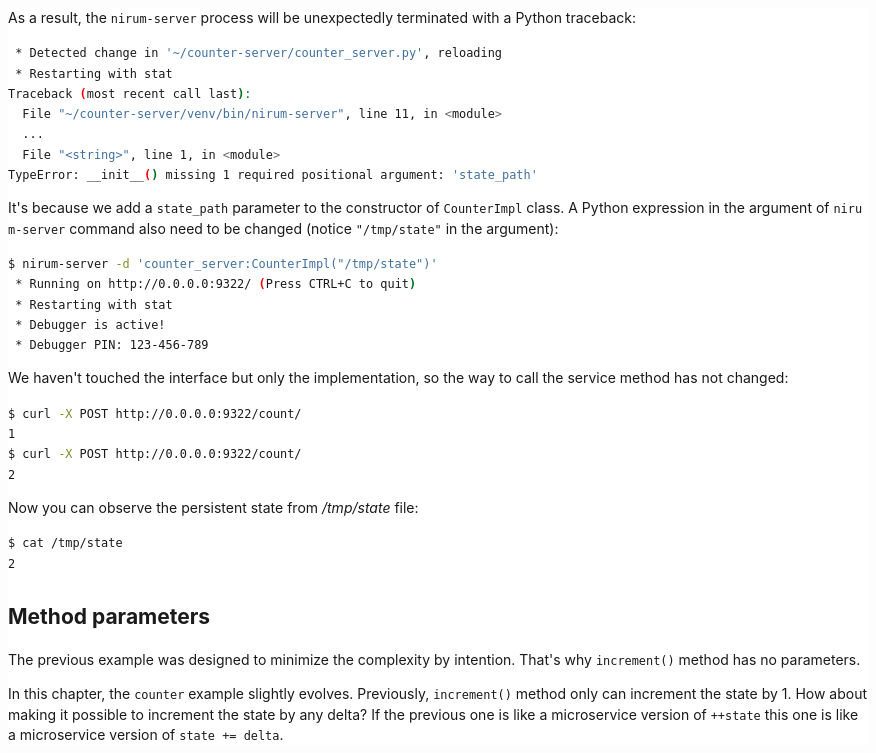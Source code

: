 As a result, the `nirum-server` process will be unexpectedly terminated
with a Python traceback:

~~~~~~~~ sh
 * Detected change in '~/counter-server/counter_server.py', reloading
 * Restarting with stat
Traceback (most recent call last):
  File "~/counter-server/venv/bin/nirum-server", line 11, in <module>
  ...
  File "<string>", line 1, in <module>
TypeError: __init__() missing 1 required positional argument: 'state_path'
~~~~~~~~

It's because we add a `state_path` parameter to the constructor of
`CounterImpl` class.  A Python expression in the argument of `nirum-server`
command also need to be changed (notice `"/tmp/state"` in the argument):

~~~~~~~~ sh
$ nirum-server -d 'counter_server:CounterImpl("/tmp/state")'
 * Running on http://0.0.0.0:9322/ (Press CTRL+C to quit)
 * Restarting with stat
 * Debugger is active!
 * Debugger PIN: 123-456-789
~~~~~~~~

We haven't touched the interface but only the implementation, so the way
to call the service method has not changed:

~~~~~~~~ sh
$ curl -X POST http://0.0.0.0:9322/count/
1
$ curl -X POST http://0.0.0.0:9322/count/
2
~~~~~~~~

Now you can observe the persistent state from */tmp/state* file:

~~~~~~~~ sh
$ cat /tmp/state
2
~~~~~~~~

[^4]: If you are familiar with Python and Python web development, you could
guess what `nirum-wsgi` package does as the name implies.  It's a [WSGI][]
adapter application taking a Nirum service.

[nirum-wsgi]: https://pypi.org/project/nirum-wsgi/
[nirum-http]: https://pypi.org/project/nirum-http/
[annotations]: ./annotation.md
[WSGI]: https://www.python.org/dev/peps/pep-3333/


Method parameters
-----------------

The previous example was designed to minimize the complexity by intention.
That's why `increment()` method has no parameters.

In this chapter, the `counter` example slightly evolves.  Previously,
`increment()` method only can increment the state by 1.  How about making
it possible to increment the state by any delta?  If the previous one is
like a microservice version of `++state` this one is like a microservice
version of `state += delta`.


[microservices]: https://en.wikipedia.org/wiki/Microservices
[RPC]: https://en.wikipedia.org/wiki/Remote_procedure_call
[IDL]: https://en.wikipedia.org/wiki/Interface_description_language
[ISO 8601]: https://xkcd.com/1179/
[mock objects]: https://en.wikipedia.org/wiki/Mock_object
[interfaces]: https://en.wikipedia.org/wiki/Protocol_(object-oriented_programming)
[official releases page]: https://github.com/nirum-lang/nirum/releases
[decimal.Decimal]: https://docs.python.org/library/decimal.html#decimal.Decimal
[Nirum package]: ./package.md
[TOML]: https://github.com/toml-lang/toml
[targets.python]: ./target/python.md
[pip]: http://pip-installer.org/
[^1]: Wonder why the compiler does not generate a single Python source tree
[wheel]: http://wheel.rtfd.org/
[PEP 425]: https://www.python.org/dev/peps/pep-0425/
[NotImplementedError]: https://docs.python.org/library/exceptions.html#NotImplementedError
[typing]: https://docs.python.org/3/library/typing.html
[PEP 3107]: https://www.python.org/dev/peps/pep-3107/
[PEP 483]: https://www.python.org/dev/peps/pep-0483/
[PEP 484]: https://www.python.org/dev/peps/pep-0484/
[^2]: Because it is the least Python version with built-in both `pip` and
[^3]: Notice [`--editable`][pip-editable] (`-e`) option.  Without this option,
[pyvenv-create]: https://docs.python.org/3/library/venv.html#creating-virtual-environments
[pyvenv]: https://docs.python.org/3/library/venv.html
[python3-pip]: https://packages.debian.org/sid/python3-pip
[python3-venv]: https://packages.debian.org/sid/python3-venv
[python3]: https://packages.debian.org/sid/python3
[pip-editable]: https://pip.pypa.io/en/stable/reference/pip_install/#editable-installs
[cdecl]: https://docs.microsoft.com/cpp/cpp/cdecl
[stdcall]: https://docs.microsoft.com/cpp/cpp/stdcall
[unittest]: https://docs.python.org/library/unittest.html
[xUnit]: https://en.wikipedia.org/wiki/XUnit
[unittest.TestCase.setUp]: https://docs.python.org/library/unittest.html#unittest.TestCase.setUp
[unittest.TestCase.tearDown]: https://docs.python.org/library/unittest.html#unittest.TestCase.tearDown